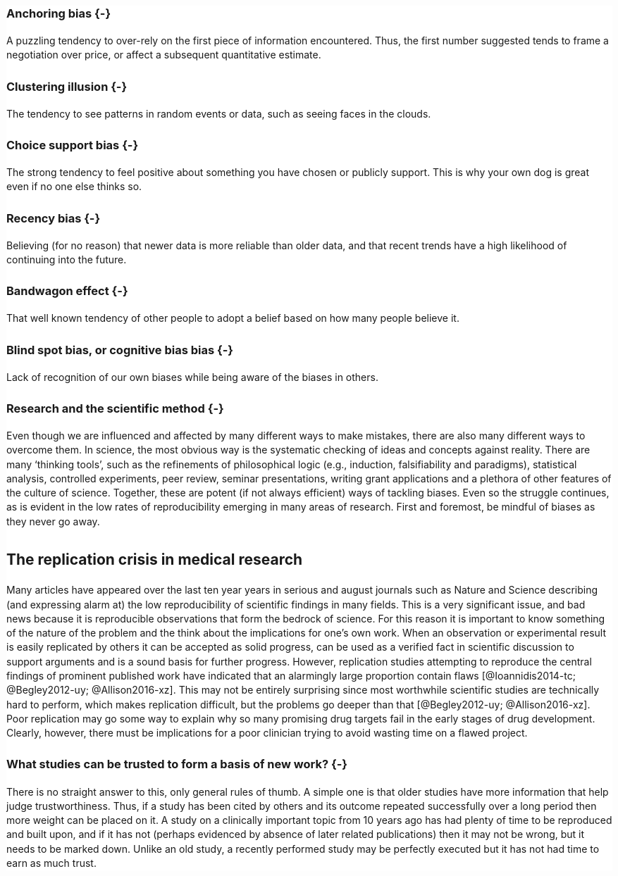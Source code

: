 ### Anchoring bias {-}
A puzzling tendency to over-rely on the first piece of information encountered. Thus, the first number suggested tends to frame a negotiation over price, or affect a subsequent quantitative estimate.

### Clustering illusion {-}
The tendency to see patterns in random events or data, such as seeing faces in the clouds.

### Choice support bias {-}
The strong tendency to feel positive about something you have chosen or publicly support. This is why your own dog is great even if no one else thinks so.

### Recency bias {-}
Believing (for no reason) that newer data is more reliable than older data, and that recent trends have a high likelihood of continuing into the future.

### Bandwagon effect {-}
That well known tendency of other people to adopt a belief based on how many people believe it.

### Blind spot bias, or cognitive bias bias {-}
Lack of recognition of our own biases while being aware of the biases in others.

### Research and the scientific method {-}
Even though we are influenced and affected by many different ways to make mistakes, there are also  many different ways to overcome them. In science, the most obvious way is the systematic checking of ideas and concepts against reality. There are many ‘thinking tools’, such as the refinements of philosophical logic (e.g., induction, falsifiability and paradigms), statistical analysis, controlled experiments, peer review, seminar presentations, writing grant applications and a plethora of other features of the culture of science. Together, these are potent (if not always efficient) ways of tackling biases. Even so the struggle continues, as is evident in the low rates of reproducibility emerging in many areas of research. First and foremost, be mindful of biases as they never go away. 

## The replication crisis in medical research
Many articles have appeared over the last ten year years in serious and august journals such as Nature and Science describing (and expressing alarm at) the low reproducibility of scientific findings in many fields. This is a very significant issue, and bad news because it is reproducible observations that form the bedrock of science. For this reason it is important to know something of the nature of the problem and the think about the implications for one’s own work. 
When an observation or experimental result is easily replicated by others it can be accepted as solid progress, can be used as a verified fact in scientific discussion to support arguments and is a sound basis for further progress. However, replication studies attempting to reproduce the central findings of prominent published work have indicated that an alarmingly large proportion contain flaws [@Ioannidis2014-tc; @Begley2012-uy; @Allison2016-xz]. This may not be entirely surprising since most worthwhile scientific studies are technically hard to perform, which makes replication difficult, but the problems go deeper than that [@Begley2012-uy; @Allison2016-xz]. Poor replication may go some way to explain why so many promising drug targets fail in the early stages of drug development. Clearly, however, there must be implications for a poor clinician trying to avoid wasting time on a flawed project.

### What studies can be trusted to form a basis of new work? {-}
There is no straight answer to this, only general rules of thumb. A simple one is that older studies have more information that help judge trustworthiness. Thus, if a study has been cited by others and its outcome repeated successfully over a long period then more weight can be placed on it. A study on a clinically important topic from 10 years ago has had plenty of time to be reproduced and built upon, and if it has not (perhaps evidenced by absence of later related publications) then it may not be wrong, but it needs to be marked down. Unlike an old study, a recently performed study may be perfectly executed but it has not had time to earn as much trust.
